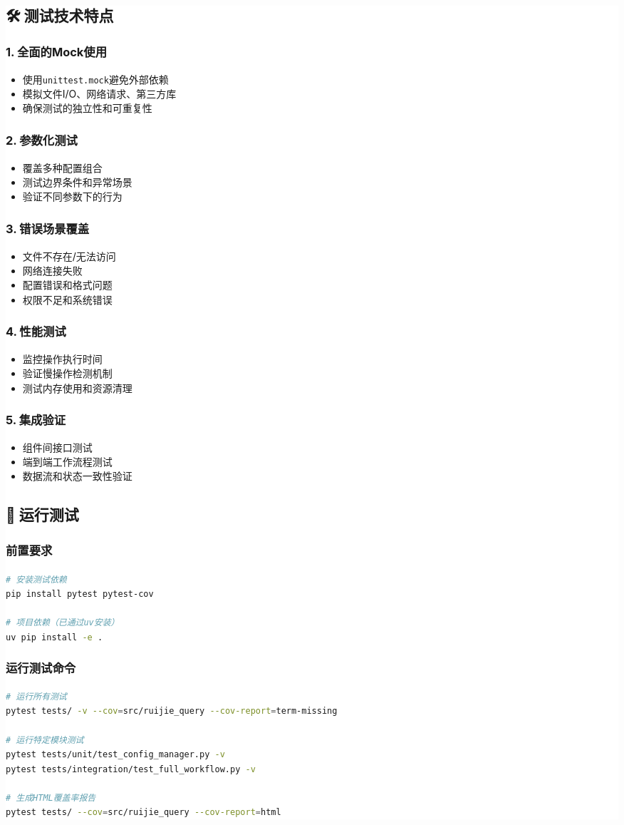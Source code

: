 ## 🛠️ 测试技术特点

### 1. 全面的Mock使用
- 使用`unittest.mock`避免外部依赖
- 模拟文件I/O、网络请求、第三方库
- 确保测试的独立性和可重复性

### 2. 参数化测试
- 覆盖多种配置组合
- 测试边界条件和异常场景
- 验证不同参数下的行为

### 3. 错误场景覆盖
- 文件不存在/无法访问
- 网络连接失败
- 配置错误和格式问题
- 权限不足和系统错误

### 4. 性能测试
- 监控操作执行时间
- 验证慢操作检测机制
- 测试内存使用和资源清理

### 5. 集成验证
- 组件间接口测试
- 端到端工作流程测试
- 数据流和状态一致性验证

## 🚀 运行测试

### 前置要求
```bash
# 安装测试依赖
pip install pytest pytest-cov

# 项目依赖（已通过uv安装）
uv pip install -e .
```

### 运行测试命令
```bash
# 运行所有测试
pytest tests/ -v --cov=src/ruijie_query --cov-report=term-missing

# 运行特定模块测试
pytest tests/unit/test_config_manager.py -v
pytest tests/integration/test_full_workflow.py -v

# 生成HTML覆盖率报告
pytest tests/ --cov=src/ruijie_query --cov-report=html
```
